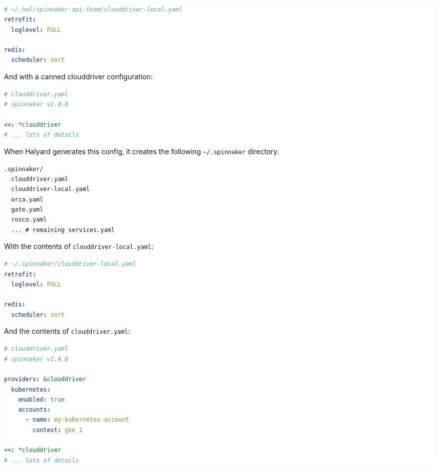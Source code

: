 ```yaml
# ~/.hal/spinnaker-api-team/clouddriver-local.yaml
retrofit:
  loglevel: FULL

redis:
  scheduler: sort
```

And with a canned clouddriver configuration:

```yaml
# clouddriver.yaml 
# spinnaker v1.4.0

<<: *clouddriver
# ... lots of details
```

When Halyard generates this config, it creates the following `~/.spinnaker`
directory.

```
.spinnaker/
  clouddriver.yaml
  clouddriver-local.yaml
  orca.yaml
  gate.yaml
  rosco.yaml
  ... # remaining services.yaml
```

With the contents of `clouddriver-local.yaml`:

```yaml
# ~/.spinnaker/clouddriver-local.yaml
retrofit:
  loglevel: FULL

redis:
  scheduler: sort
```

And the contents of `clouddriver.yaml`:

```yaml
# clouddriver.yaml 
# spinnaker v1.4.0

providers: &clouddriver
  kubernetes:
    enabled: true
    accounts:
      - name: my-kubernetes-account
        context: gke_1

<<: *clouddriver
# ... lots of details
```

